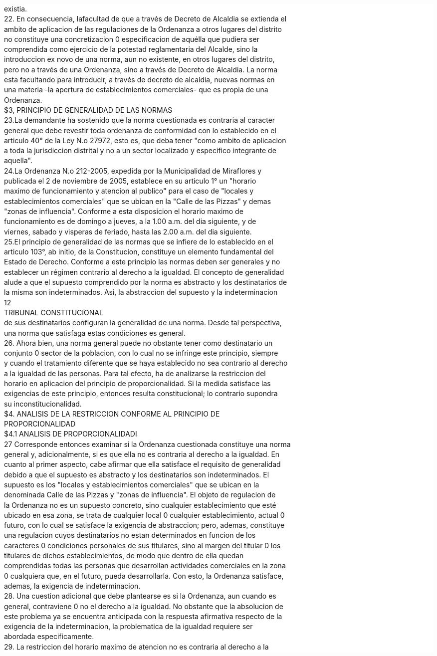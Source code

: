 existia.  
22. En consecuencia, lafacultad de que a través de Decreto de Alcaldia se extienda el  
ambito de aplicacion de las regulaciones de la Ordenanza a otros lugares del distrito  
no constituye una concretizacion 0 especificacion de aquélla que pudiera ser  
comprendida como ejercicio de la potestad reglamentaria del Alcalde, sino la  
introduccion ex novo de una norma, aun no existente, en otros lugares del distrito,  
pero no a través de una Ordenanza, sino a través de Decreto de Alcaldia. La norma  
esta facultando para introducir, a través de decreto de alcaldia, nuevas normas en  
una materia -la apertura de establecimientos comerciales- que es propia de una  
Ordenanza.  
$3, PRINCIPIO DE GENERALIDAD DE LAS NORMAS  
23.La demandante ha sostenido que la norma cuestionada es contraria al caracter  
general que debe revestir toda ordenanza de conformidad con lo establecido en el  
articulo 40° de la Ley N.o 27972, esto es, que deba tener "como ambito de aplicacion  
a toda la jurisdiccion distrital y no a un sector localizado y especifico integrante de  
aquella".  
24.La Ordenanza N.o 212-2005, expedida por la Municipalidad de Miraflores y  
publicada el 2 de noviembre de 2005, establece en su articulo 1° un "horario  
maximo de funcionamiento y atencion al publico" para el caso de "locales y  
establecimientos comerciales" que se ubican en la "Calle de las Pizzas" y demas  
"zonas de influencia". Conforme a esta disposicion el horario maximo de  
funcionamiento es de domingo a jueves, a la 1.00 a.m. del dia siguiente, y de  
viernes, sabado y visperas de feriado, hasta las 2.00 a.m. del dia siguiente.  
25.El principio de generalidad de las normas que se infiere de lo establecido en el  
articulo 103°, ab initio, de la Constitucion, constituye un elemento fundamental del  
Estado de Derecho. Conforme a este principio las normas deben ser generales y no  
establecer un régimen contrario al derecho a la igualdad. El concepto de generalidad  
alude a que el supuesto comprendido por la norma es abstracto y los destinatarios de  
la misma son indeterminados. Asi, la abstraccion del supuesto y la indeterminacion  
12  
TRIBUNAL CONSTITUCIONAL  
de sus destinatarios configuran la generalidad de una norma. Desde tal perspectiva,  
una norma que satisfaga estas condiciones es general.  
26. Ahora bien, una norma general puede no obstante tener como destinatario un  
conjunto 0 sector de la poblacion, con lo cual no se infringe este principio, siempre  
y cuando el tratamiento diferente que se haya establecido no sea contrario al derecho  
a la igualdad de las personas. Para tal efecto, ha de analizarse la restriccion del  
horario en aplicacion del principio de proporcionalidad. Si la medida satisface las  
exigencias de este principio, entonces resulta constitucional; lo contrario supondra  
su inconstitucionalidad.  
$4. ANALISIS DE LA RESTRICCION CONFORME AL PRINCIPIO DE  
PROPORCIONALIDAD  
$4.1 ANALISIS DE PROPORCIONALIDADI  
27 Corresponde entonces examinar si la Ordenanza cuestionada constituye una norma  
general y, adicionalmente, si es que ella no es contraria al derecho a la igualdad. En  
cuanto al primer aspecto, cabe afirmar que ella satisface el requisito de generalidad  
debido a que el supuesto es abstracto y los destinatarios son indeterminados. El  
supuesto es los "locales y establecimientos comerciales" que se ubican en la  
denominada Calle de las Pizzas y "zonas de influencia". El objeto de regulacion de  
la Ordenanza no es un supuesto concreto, sino cualquier establecimiento que esté  
ubicado en esa zona, se trata de cualquier local 0 cualquier establecimiento, actual 0  
futuro, con lo cual se satisface la exigencia de abstraccion; pero, ademas, constituye  
una regulacion cuyos destinatarios no estan determinados en funcion de los  
caracteres 0 condiciones personales de sus titulares, sino al margen del titular 0 los  
titulares de dichos establecimientos, de modo que dentro de ella quedan  
comprendidas todas las personas que desarrollan actividades comerciales en la zona  
0 cualquiera que, en el futuro, pueda desarrollarla. Con esto, la Ordenanza satisface,  
ademas, la exigencia de indeterminacion.  
28. Una cuestion adicional que debe plantearse es si la Ordenanza, aun cuando es  
general, contraviene 0 no el derecho a la igualdad. No obstante que la absolucion de  
este problema ya se encuentra anticipada con la respuesta afirmativa respecto de la  
exigencia de la indeterminacion, la problematica de la igualdad requiere ser  
abordada especificamente.  
29. La restriccion del horario maximo de atencion no es contraria al derecho a la  